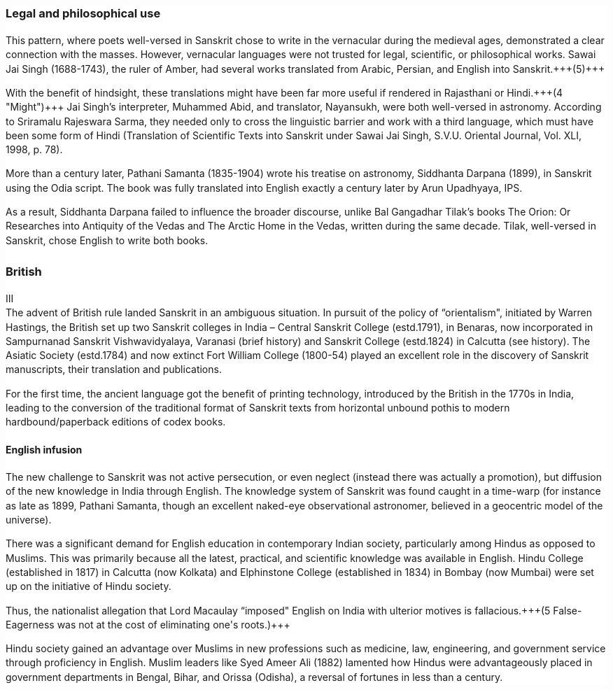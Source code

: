 ### Legal and philosophical use
This pattern, where poets well-versed in Sanskrit chose to write in the vernacular during the medieval ages, demonstrated a clear connection with the masses. However, vernacular languages were not trusted for legal, scientific, or philosophical works. Sawai Jai Singh (1688-1743), the ruler of Amber, had several works translated from Arabic, Persian, and English into Sanskrit.+++(5)+++ 

With the benefit of hindsight, these translations might have been far more useful if rendered in Rajasthani or Hindi.+++(4 "Might")+++ Jai Singh’s interpreter, Muhammed Abid, and translator, Nayansukh, were both well-versed in astronomy. According to Sriramalu Rajeswara Sarma, they needed only to cross the linguistic barrier and work with a third language, which must have been some form of Hindi (Translation of Scientific Texts into Sanskrit under Sawai Jai Singh, S.V.U. Oriental Journal, Vol. XLI, 1998, p. 78). 

More than a century later, Pathani Samanta (1835-1904) wrote his treatise on astronomy, Siddhanta Darpana (1899), in Sanskrit using the Odia script. The book was fully translated into English exactly a century later by Arun Upadhyaya, IPS.

As a result, Siddhanta Darpana failed to influence the broader discourse, unlike Bal Gangadhar Tilak’s books The Orion: Or Researches into Antiquity of the Vedas and The Arctic Home in the Vedas, written during the same decade. Tilak, well-versed in Sanskrit, chose English to write both books.

### British
III  
The advent of British rule landed Sanskrit in an ambiguous situation. In pursuit of the policy of “orientalism", initiated by Warren Hastings, the British set up two Sanskrit colleges in India – Central Sanskrit College (estd.1791), in Benaras, now incorporated in Sampurnanad Sanskrit Vishwavidyalaya, Varanasi (brief history) and Sanskrit College (estd.1824) in Calcutta (see history). The Asiatic Society (estd.1784) and now extinct Fort William College (1800-54) played an excellent role in the discovery of Sanskrit manuscripts, their translation and publications.

For the first time, the ancient language got the benefit of printing technology, introduced by the British in the 1770s in India, leading to the conversion of the traditional format of Sanskrit texts from horizontal unbound pothis to modern hardbound/paperback editions of codex books.

#### English infusion
The new challenge to Sanskrit was not active persecution, or even neglect (instead there was actually a promotion), but diffusion of the new knowledge in India through English. The knowledge system of Sanskrit was found caught in a time-warp (for instance as late as 1899, Pathani Samanta, though an excellent naked-eye observational astronomer, believed in a geocentric model of the universe).

There was a significant demand for English education in contemporary Indian society, particularly among Hindus as opposed to Muslims. This was primarily because all the latest, practical, and scientific knowledge was available in English. Hindu College (established in 1817) in Calcutta (now Kolkata) and Elphinstone College (established in 1834) in Bombay (now Mumbai) were set up on the initiative of Hindu society. 

Thus, the nationalist allegation that Lord Macaulay “imposed" English on India with ulterior motives is fallacious.+++(5 False- Eagerness was not at the cost of eliminating one's roots.)+++ 

Hindu society gained an advantage over Muslims in new professions such as medicine, law, engineering, and government service through proficiency in English. Muslim leaders like Syed Ameer Ali (1882) lamented how Hindus were advantageously placed in government departments in Bengal, Bihar, and Orissa (Odisha), a reversal of fortunes in less than a century.
